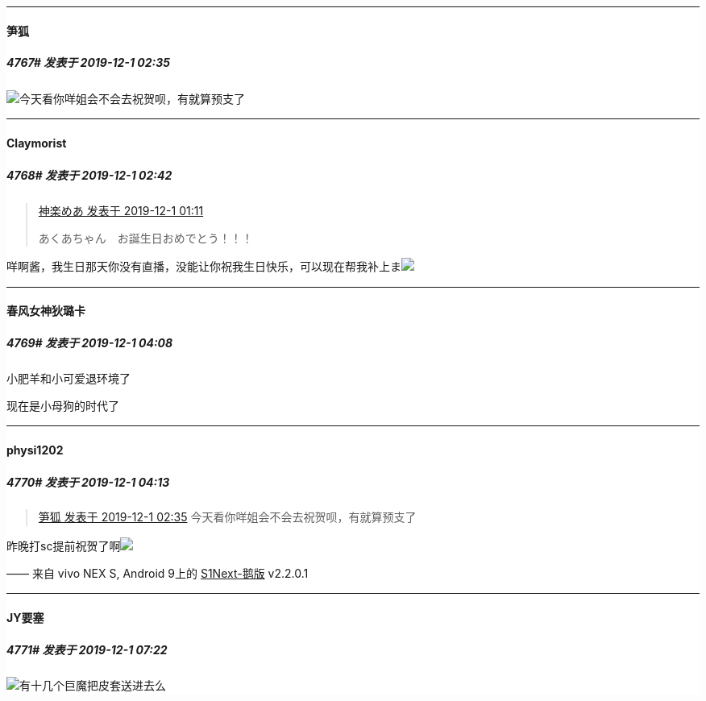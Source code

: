 
*****

####  笋狐  
##### 4767#       发表于 2019-12-1 02:35


<img src="https://static.saraba1st.com/image/smiley/face2017/065.png" referrerpolicy="no-referrer">今天看你咩姐会不会去祝贺呗，有就算预支了


*****

####  Claymorist  
##### 4768#       发表于 2019-12-1 02:42


<blockquote><a href="httphttps://bbs.saraba1st.com/2b/forum.php?mod=redirect&amp;goto=findpost&amp;pid=45672128&amp;ptid=1863536" target="_blank">神楽めあ 发表于 2019-12-1 01:11</a>

あくあちゃん　お誕生日おめでとう！！！</blockquote>
咩啊酱，我生日那天你没有直播，没能让你祝我生日快乐，可以现在帮我补上ま<img src="https://static.saraba1st.com/image/smiley/face2017/136.png" referrerpolicy="no-referrer">


*****

####  春风女神狄璐卡  
##### 4769#       发表于 2019-12-1 04:08


小肥羊和小可爱退环境了


现在是小母狗的时代了


*****

####  physi1202  
##### 4770#       发表于 2019-12-1 04:13


<blockquote><a href="httphttps://bbs.saraba1st.com/2b/forum.php?mod=redirect&amp;goto=findpost&amp;pid=45672479&amp;ptid=1863536" target="_blank">笋狐 发表于 2019-12-1 02:35</a>
今天看你咩姐会不会去祝贺呗，有就算预支了</blockquote>
昨晚打sc提前祝贺了啊<img src="https://static.saraba1st.com/image/smiley/face2017/065.png" referrerpolicy="no-referrer">

—— 来自 vivo NEX S, Android 9上的 [S1Next-鹅版](https://github.com/ykrank/S1-Next/releases) v2.2.0.1


*****

####  JY要塞  
##### 4771#       发表于 2019-12-1 07:22


<img src="https://static.saraba1st.com/image/smiley/face2017/067.png" referrerpolicy="no-referrer">有十几个巨魔把皮套送进去么
